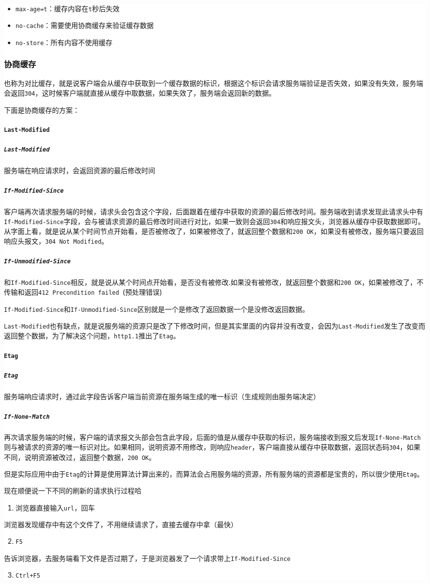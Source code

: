 - ` max-age=t `：缓存内容在` t `秒后失效

- ` no-cache `：需要使用协商缓存来验证缓存数据

- ` no-store `：所有内容不使用缓存

### 协商缓存

也称为对比缓存，就是说客户端会从缓存中获取到一个缓存数据的标识，根据这个标识会请求服务端验证是否失效，如果没有失效，服务端会返回` 304 `，这时候客户端就直接从缓存中取数据，如果失效了，服务端会返回新的数据。

下面是协商缓存的方案：

#### ` Last-Modified `

##### ` Last-Modified `

服务端在响应请求时，会返回资源的最后修改时间

##### ` If-Modified-Since `

客户端再次请求服务端的时候，请求头会包含这个字段，后面跟着在缓存中获取的资源的最后修改时间。服务端收到请求发现此请求头中有` If-Modified-Since `字段，会与被请求资源的最后修改时间进行对比，如果一致则会返回` 304 `和响应报文头，浏览器从缓存中获取数据即可。从字面上看，就是说从某个时间节点开始看，是否被修改了，如果被修改了，就返回整个数据和` 200 OK `，如果没有被修改，服务端只要返回响应头报文，` 304 Not Modified `。

##### ` If-Unmodified-Since `

和` If-Modified-Since `相反，就是说从某个时间点开始看，是否没有被修改.如果没有被修改，就返回整个数据和` 200 OK `，如果被修改了，不传输和返回` 412 Precondition failed  `(预处理错误)

` If-Modified-Since `和` If-Unmodified-Since `区别就是一个是修改了返回数据一个是没修改返回数据。

` Last-Modified `也有缺点，就是说服务端的资源只是改了下修改时间，但是其实里面的内容并没有改变，会因为` Last-Modified `发生了改变而返回整个数据，为了解决这个问题，` http1.1 `推出了` Etag `。

#### ` Etag `

##### ` Etag `

服务端响应请求时，通过此字段告诉客户端当前资源在服务端生成的唯一标识（生成规则由服务端决定）

##### ` If-None-Match `

再次请求服务端的时候，客户端的请求报文头部会包含此字段，后面的值是从缓存中获取的标识，服务端接收到报文后发现` If-None-Match `则与被请求的资源的唯一标识对比。如果相同，说明资源不用修改，则响应` header `，客户端直接从缓存中获取数据，返回状态码` 304 `，如果不同，说明资源被改过，返回整个数据，` 200 OK `。

但是实际应用中由于` Etag `的计算是使用算法计算出来的，而算法会占用服务端的资源，所有服务端的资源都是宝贵的，所以很少使用` Etag `。

现在顺便说一下不同的刷新的请求执行过程哈

1. 浏览器直接输入` url `，回车

浏览器发现缓存中有这个文件了，不用继续请求了，直接去缓存中拿（最快）

2. ` F5 `

告诉浏览器，去服务端看下文件是否过期了，于是浏览器发了一个请求带上` If-Modified-Since `

3. ` Ctrl+F5 `
